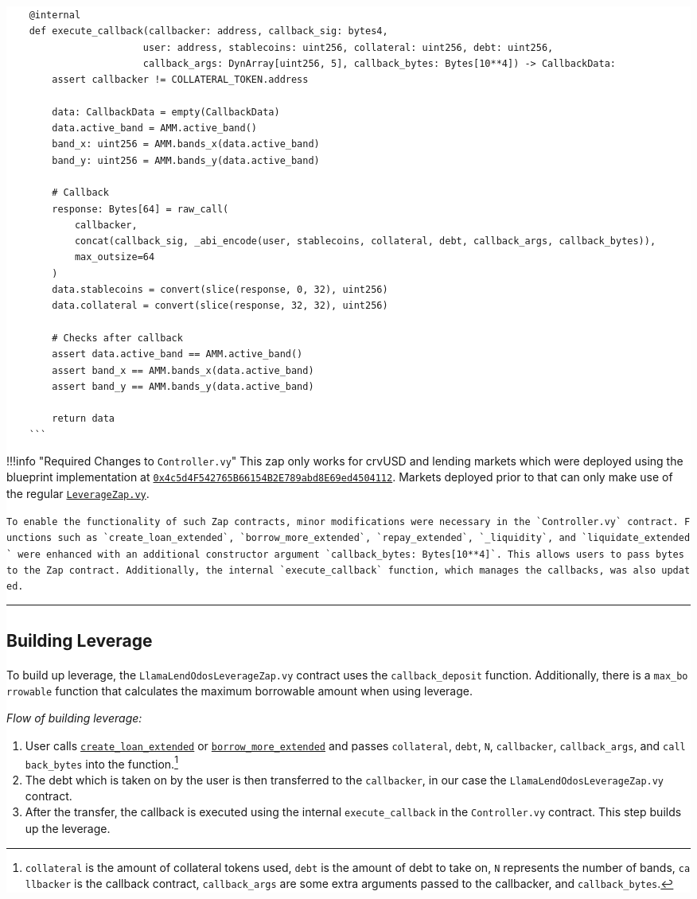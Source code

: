         @internal
        def execute_callback(callbacker: address, callback_sig: bytes4,
                            user: address, stablecoins: uint256, collateral: uint256, debt: uint256,
                            callback_args: DynArray[uint256, 5], callback_bytes: Bytes[10**4]) -> CallbackData:
            assert callbacker != COLLATERAL_TOKEN.address

            data: CallbackData = empty(CallbackData)
            data.active_band = AMM.active_band()
            band_x: uint256 = AMM.bands_x(data.active_band)
            band_y: uint256 = AMM.bands_y(data.active_band)

            # Callback
            response: Bytes[64] = raw_call(
                callbacker,
                concat(callback_sig, _abi_encode(user, stablecoins, collateral, debt, callback_args, callback_bytes)),
                max_outsize=64
            )
            data.stablecoins = convert(slice(response, 0, 32), uint256)
            data.collateral = convert(slice(response, 32, 32), uint256) 

            # Checks after callback
            assert data.active_band == AMM.active_band()
            assert band_x == AMM.bands_x(data.active_band)
            assert band_y == AMM.bands_y(data.active_band)

            return data
        ```

!!!info "Required Changes to `Controller.vy`"
    This zap only works for crvUSD and lending markets which were deployed using the blueprint implementation at [`0x4c5d4F542765B66154B2E789abd8E69ed4504112`](https://etherscan.io/address/0x4c5d4F542765B66154B2E789abd8E69ed4504112). Markets deployed prior to that can only make use of the regular [`LeverageZap.vy`](./LeverageZap.md).

    To enable the functionality of such Zap contracts, minor modifications were necessary in the `Controller.vy` contract. Functions such as `create_loan_extended`, `borrow_more_extended`, `repay_extended`, `_liquidity`, and `liquidate_extended` were enhanced with an additional constructor argument `callback_bytes: Bytes[10**4]`. This allows users to pass bytes to the Zap contract. Additionally, the internal `execute_callback` function, which manages the callbacks, was also updated.

---

## **Building Leverage**

To build up leverage, the `LlamaLendOdosLeverageZap.vy` contract uses the `callback_deposit` function. Additionally, there is a `max_borrowable` function that calculates the maximum borrowable amount when using leverage.

*Flow of building leverage:*

1. User calls [`create_loan_extended`](../controller.md#create_loan_extended) or [`borrow_more_extended`](../controller.md#borrow_more_extended) and passes `collateral`, `debt`, `N`, `callbacker`, `callback_args`, and `callback_bytes` into the function.[^2]
2. The debt which is taken on by the user is then transferred to the `callbacker`, in our case the `LlamaLendOdosLeverageZap.vy` contract.
3. After the transfer, the callback is executed using the internal `execute_callback` in the `Controller.vy` contract. This step builds up the leverage.


[^1]: The premise is that these liquidity sources are integrated within the Odos router.
[^2]: `collateral` is the amount of collateral tokens used, `debt` is the amount of debt to take on, `N` represents the number of bands, `callbacker` is the callback contract, `callback_args` are some extra arguments passed to the callbacker, and `callback_bytes`.
